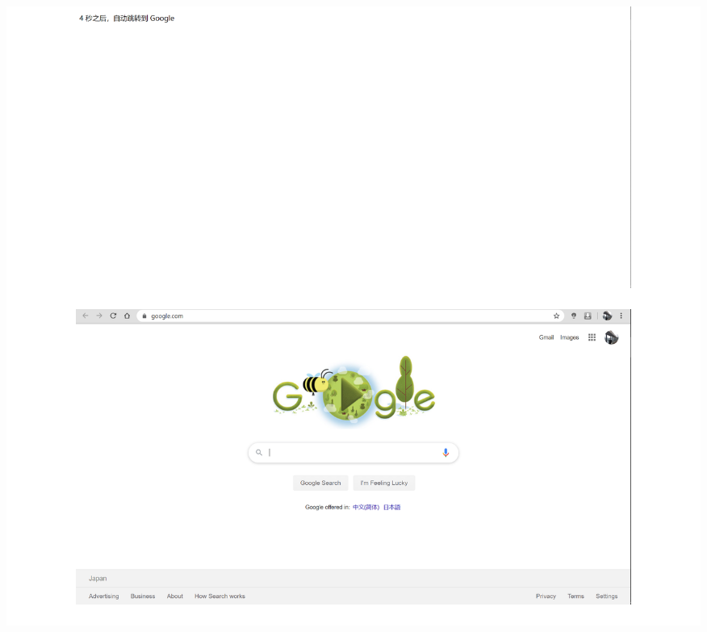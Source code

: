 <div align="center"> <img src="image-20200422144335200.png" width="80%"/> </div><br>



<div align="center"> <img src="image-20200422144345286.png" width="80%"/> </div><br>


